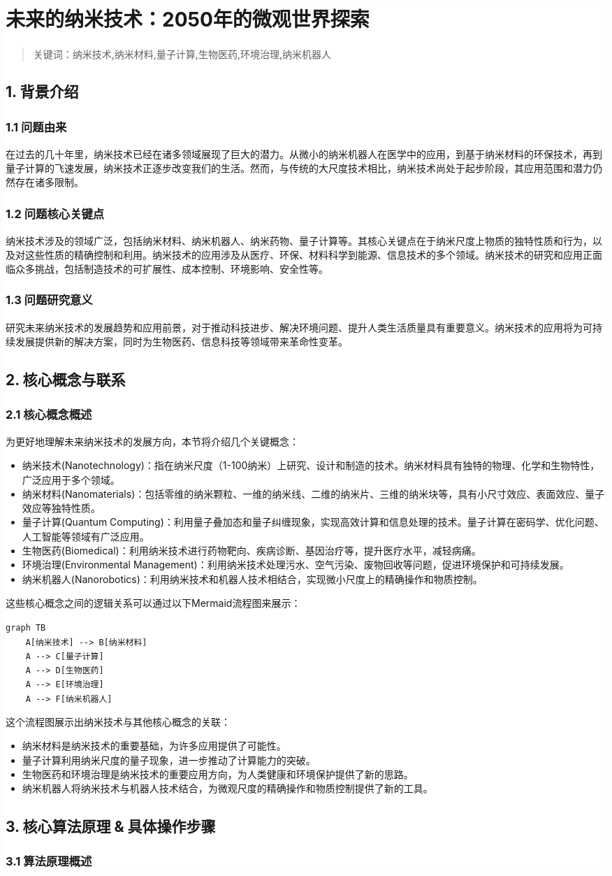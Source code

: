                  

# 未来的纳米技术：2050年的微观世界探索

> 关键词：纳米技术,纳米材料,量子计算,生物医药,环境治理,纳米机器人

## 1. 背景介绍

### 1.1 问题由来
在过去的几十年里，纳米技术已经在诸多领域展现了巨大的潜力。从微小的纳米机器人在医学中的应用，到基于纳米材料的环保技术，再到量子计算的飞速发展，纳米技术正逐步改变我们的生活。然而，与传统的大尺度技术相比，纳米技术尚处于起步阶段，其应用范围和潜力仍然存在诸多限制。

### 1.2 问题核心关键点
纳米技术涉及的领域广泛，包括纳米材料、纳米机器人、纳米药物、量子计算等。其核心关键点在于纳米尺度上物质的独特性质和行为，以及对这些性质的精确控制和利用。纳米技术的应用涉及从医疗、环保、材料科学到能源、信息技术的多个领域。纳米技术的研究和应用正面临众多挑战，包括制造技术的可扩展性、成本控制、环境影响、安全性等。

### 1.3 问题研究意义
研究未来纳米技术的发展趋势和应用前景，对于推动科技进步、解决环境问题、提升人类生活质量具有重要意义。纳米技术的应用将为可持续发展提供新的解决方案，同时为生物医药、信息科技等领域带来革命性变革。

## 2. 核心概念与联系

### 2.1 核心概念概述

为更好地理解未来纳米技术的发展方向，本节将介绍几个关键概念：

- 纳米技术(Nanotechnology)：指在纳米尺度（1-100纳米）上研究、设计和制造的技术。纳米材料具有独特的物理、化学和生物特性，广泛应用于多个领域。
- 纳米材料(Nanomaterials)：包括零维的纳米颗粒、一维的纳米线、二维的纳米片、三维的纳米块等，具有小尺寸效应、表面效应、量子效应等独特性质。
- 量子计算(Quantum Computing)：利用量子叠加态和量子纠缠现象，实现高效计算和信息处理的技术。量子计算在密码学、优化问题、人工智能等领域有广泛应用。
- 生物医药(Biomedical)：利用纳米技术进行药物靶向、疾病诊断、基因治疗等，提升医疗水平，减轻病痛。
- 环境治理(Environmental Management)：利用纳米技术处理污水、空气污染、废物回收等问题，促进环境保护和可持续发展。
- 纳米机器人(Nanorobotics)：利用纳米技术和机器人技术相结合，实现微小尺度上的精确操作和物质控制。

这些核心概念之间的逻辑关系可以通过以下Mermaid流程图来展示：

```mermaid
graph TB
    A[纳米技术] --> B[纳米材料]
    A --> C[量子计算]
    A --> D[生物医药]
    A --> E[环境治理]
    A --> F[纳米机器人]
```

这个流程图展示出纳米技术与其他核心概念的关联：

- 纳米材料是纳米技术的重要基础，为许多应用提供了可能性。
- 量子计算利用纳米尺度的量子现象，进一步推动了计算能力的突破。
- 生物医药和环境治理是纳米技术的重要应用方向，为人类健康和环境保护提供了新的思路。
- 纳米机器人将纳米技术与机器人技术结合，为微观尺度的精确操作和物质控制提供了新的工具。

## 3. 核心算法原理 & 具体操作步骤
### 3.1 算法原理概述
